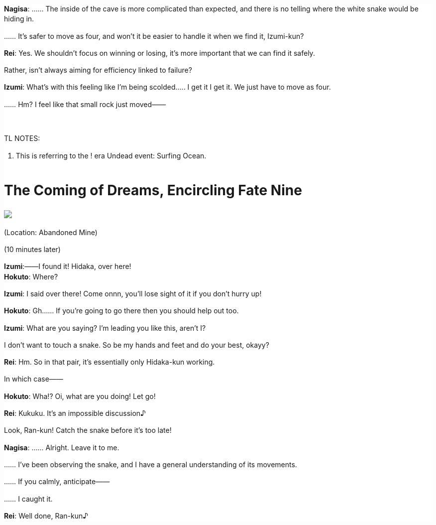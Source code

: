 **Nagisa**: …… The inside of the cave is more complicated than expected, and there is no telling where the white snake would be hiding in. 

…… It’s safer to move as four, and won’t it be easier to handle it when we find it, Izumi-kun? 

**Rei**: Yes. We shouldn’t focus on winning or losing, it’s more important that we can find it safely. 

Rather, isn’t always aiming for efficiency linked to failure? 

**Izumi**: What’s with this feeling like I’m being scolded….. I get it I get it. We just have to move as four. 

…… Hm? I feel like that small rock just moved—— 

<br>

TL NOTES:
<ol>
<li>This is referring to the ! era Undead event: Surfing Ocean.</li>
</ol>

# The Coming of Dreams, Encircling Fate Nine

<img src="/images/SecondEra/Spring/izumicg.png">

(Location: Abandoned Mine)

(10 minutes later)

**Izumi**:――I found it! Hidaka, over here!  
**Hokuto**: Where? 

**Izumi**: I said over there! Come onnn, you’ll lose sight of it if you don’t hurry up! 

**Hokuto**: Gh…… If you’re going to go there then you should help out too. 

**Izumi**: What are you saying? I’m leading you like this, aren’t I?

I don’t want to touch a snake. So be my hands and feet and do your best, okayy?

**Rei**: Hm. So in that pair, it’s essentially only Hidaka-kun working. 

In which case—― 

**Hokuto**: Wha!? Oi, what are you doing! Let go! 

**Rei**: Kukuku. It’s an impossible discussion♪ 

Look, Ran-kun! Catch the snake before it’s too late! 

**Nagisa**: …… Alright. Leave it to me. 

…… I’ve been observing the snake, and I have a general understanding of its movements.

…… If you calmly, anticipate——  

…… I caught it.

**Rei**: Well done, Ran-kun♪ 
